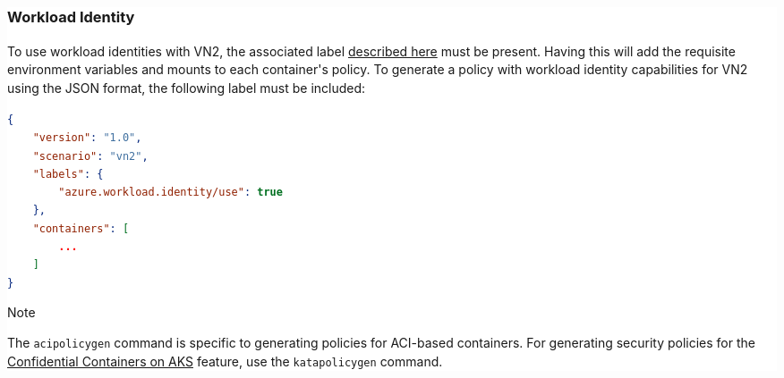 ### Workload Identity

To use workload identities with VN2, the associated label [described here](https://learn.microsoft.com/en-us/azure/aks/workload-identity-overview?tabs=dotnet#pod-labels) must be present.
Having this will add the requisite environment variables and mounts to each container's policy.
To generate a policy with workload identity capabilities for VN2 using the JSON format, the following label must be included:

```json
{
    "version": "1.0",
    "scenario": "vn2",
    "labels": {
        "azure.workload.identity/use": true
    },
    "containers": [
        ...
    ]
}
```

> [!NOTE]
> The `acipolicygen` command is specific to generating policies for ACI-based containers.
For generating security policies for the [Confidential Containers on AKS](https://learn.microsoft.com/en-us/azure/aks/confidential-containers-overview) feature, use the `katapolicygen` command.
